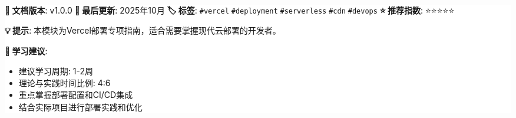 
**📜 文档版本**: v1.0.0
**📅 最后更新**: 2025年10月
**🏷️ 标签**: `#vercel` `#deployment` `#serverless` `#cdn` `#devops`
**⭐ 推荐指数**: ⭐⭐⭐⭐⭐

**💡 提示**: 本模块为Vercel部署专项指南，适合需要掌握现代云部署的开发者。

**🎯 学习建议**:
- 建议学习周期: 1-2周
- 理论与实践时间比例: 4:6
- 重点掌握部署配置和CI/CD集成
- 结合实际项目进行部署实践和优化